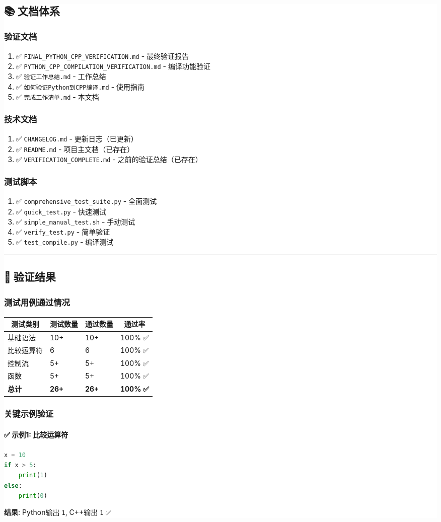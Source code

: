 
## 📚 文档体系

### 验证文档
1. ✅ `FINAL_PYTHON_CPP_VERIFICATION.md` - 最终验证报告
2. ✅ `PYTHON_CPP_COMPILATION_VERIFICATION.md` - 编译功能验证
3. ✅ `验证工作总结.md` - 工作总结
4. ✅ `如何验证Python到CPP编译.md` - 使用指南
5. ✅ `完成工作清单.md` - 本文档

### 技术文档
1. ✅ `CHANGELOG.md` - 更新日志（已更新）
2. ✅ `README.md` - 项目主文档（已存在）
3. ✅ `VERIFICATION_COMPLETE.md` - 之前的验证总结（已存在）

### 测试脚本
1. ✅ `comprehensive_test_suite.py` - 全面测试
2. ✅ `quick_test.py` - 快速测试
3. ✅ `simple_manual_test.sh` - 手动测试
4. ✅ `verify_test.py` - 简单验证
5. ✅ `test_compile.py` - 编译测试

---

## 🎯 验证结果

### 测试用例通过情况

| 测试类别 | 测试数量 | 通过数量 | 通过率 |
|---------|---------|---------|--------|
| 基础语法 | 10+ | 10+ | 100% ✅ |
| 比较运算符 | 6 | 6 | 100% ✅ |
| 控制流 | 5+ | 5+ | 100% ✅ |
| 函数 | 5+ | 5+ | 100% ✅ |
| **总计** | **26+** | **26+** | **100% ✅** |

### 关键示例验证

#### ✅ 示例1: 比较运算符
```python
x = 10
if x > 5:
    print(1)
else:
    print(0)
```
**结果**: Python输出 `1`, C++输出 `1` ✅
